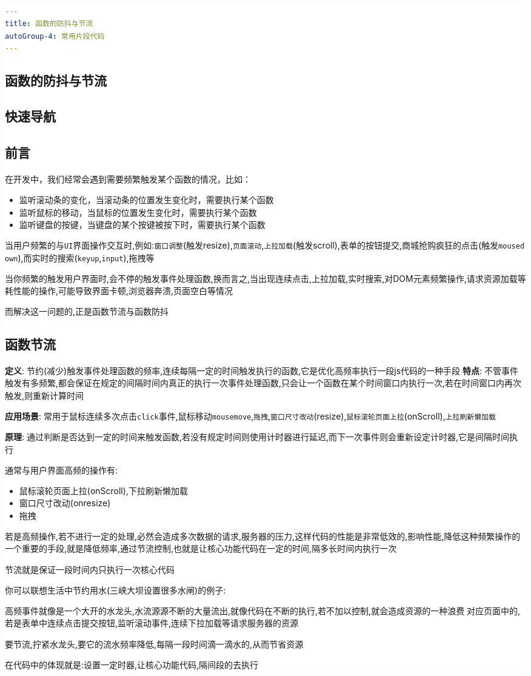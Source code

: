 ```yaml
---
title: 函数的防抖与节流
autoGroup-4: 常用片段代码
---
```


## 函数的防抖与节流

## 快速导航

<TOC />

## 前言

在开发中，我们经常会遇到需要频繁触发某个函数的情况，比如：

- 监听滚动条的变化，当滚动条的位置发生变化时，需要执行某个函数
- 监听鼠标的移动，当鼠标的位置发生变化时，需要执行某个函数
- 监听键盘的按键，当键盘的某个按键被按下时，需要执行某个函数

当用户频繁的与`UI`界面操作交互时,例如:`窗口调整`(触发resize),`页面滚动`,`上拉加载`(触发scroll),表单的按钮提交,商城抢购疯狂的点击(触发`mousedown`),而实时的搜索(`keyup`,`input`),拖拽等

当你频繁的触发用户界面时,会不停的触发事件处理函数,换而言之,当出现连续点击,上拉加载,实时搜索,对DOM元素频繁操作,请求资源加载等耗性能的操作,可能导致界面卡顿,浏览器奔溃,页面空白等情况

而解决这一问题的,正是函数节流与函数防抖

## 函数节流

**定义**: 节约(减少)触发事件处理函数的频率,连续每隔一定的时间触发执行的函数,它是优化高频率执行一段js代码的一种手段
**特点**: 不管事件触发有多频繁,都会保证在规定的间隔时间内真正的执行一次事件处理函数,只会让一个函数在某个时间窗口内执行一次,若在时间窗口内再次触发,则重新计算时间

**应用场景**: 常用于鼠标连续多次点击`click`事件,鼠标移动`mousemove`,`拖拽`,`窗口尺寸改动`(resize),`鼠标滚轮页面上拉`(onScroll),`上拉刷新懒加载`

**原理**: 通过判断是否达到一定的时间来触发函数,若没有规定时间则使用计时器进行延迟,而下一次事件则会重新设定计时器,它是间隔时间执行

通常与用户界面高频的操作有:

* 鼠标滚轮页面上拉(onScroll),下拉刷新懒加载
* 窗口尺寸改动(onresize)
* 拖拽

若是高频操作,若不进行一定的处理,必然会造成多次数据的请求,服务器的压力,这样代码的性能是非常低效的,影响性能,降低这种频繁操作的一个重要的手段,就是降低频率,通过节流控制,也就是让核心功能代码在一定的时间,隔多长时间内执行一次

节流就是保证一段时间内只执行一次核心代码

你可以联想生活中节约用水(三峡大坝设置很多水闸)的例子:

高频事件就像是一个大开的水龙头,水流源源不断的大量流出,就像代码在不断的执行,若不加以控制,就会造成资源的一种浪费
对应页面中的,若是表单中连续点击提交按钮,监听滚动事件,连续下拉加载等请求服务器的资源

要节流,拧紧水龙头,要它的流水频率降低,每隔一段时间滴一滴水的,从而节省资源

在代码中的体现就是:设置一定时器,让核心功能代码,隔间段的去执行
